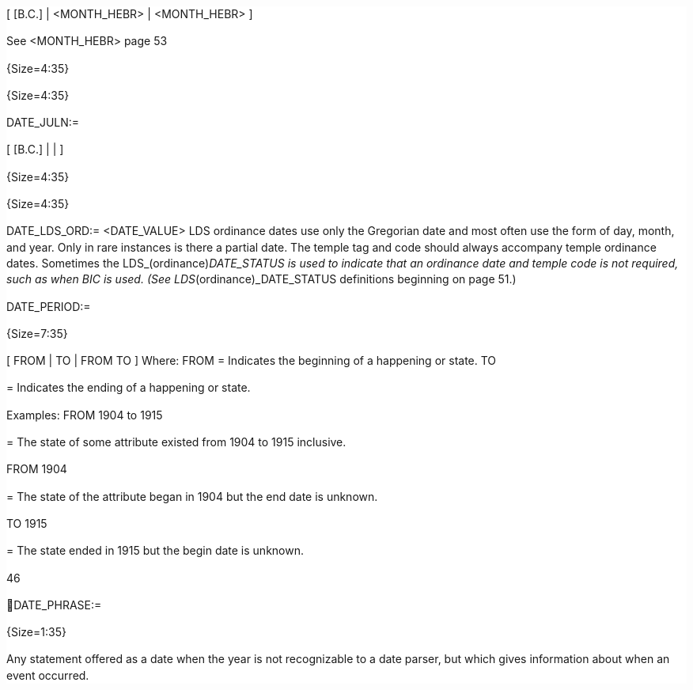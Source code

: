 [ <YEAR>[B.C.] | <MONTH_HEBR> <YEAR> |
  <DAY> <MONTH_HEBR> <YEAR> ]

See <MONTH_HEBR> page 53

{Size=4:35}

{Size=4:35}

DATE_JULN:=

[ <YEAR>[B.C.] | <MONTH> <YEAR> | <DAY> <MONTH> <YEAR> ]

{Size=4:35}

{Size=4:35}

DATE_LDS_ORD:=
<DATE_VALUE>
LDS ordinance dates use only the Gregorian date and most often use the form of day, month, and
year. Only in rare instances is there a partial date. The temple tag and code should always accompany
temple ordinance dates. Sometimes the LDS_(ordinance)_DATE_STATUS is used to indicate that an
ordinance date and temple code is not required, such as when BIC is used. (See
LDS_(ordinance)_DATE_STATUS definitions beginning on page 51.)

DATE_PERIOD:=

{Size=7:35}

[
FROM <DATE> |
TO <DATE> |
FROM <DATE> TO <DATE>
]
Where:
FROM = Indicates the beginning of a happening or state.
TO

= Indicates the ending of a happening or state.

Examples:
FROM 1904 to 1915

= The state of some attribute existed from 1904 to 1915 inclusive.

FROM 1904

= The state of the attribute began in 1904 but the end date is unknown.

TO 1915

= The state ended in 1915 but the begin date is unknown.

46

DATE_PHRASE:=

{Size=1:35}

<TEXT>
Any statement offered as a date when the year is not recognizable to a date parser, but which gives
information about when an event occurred.
